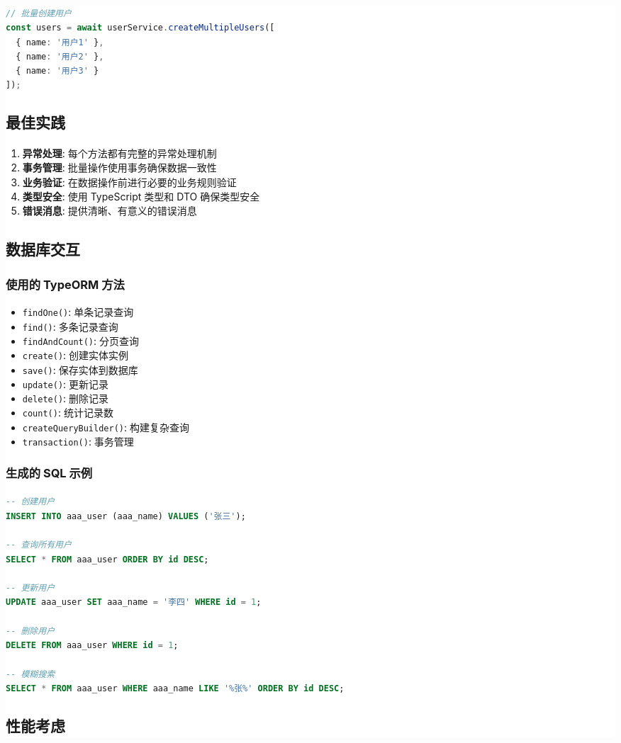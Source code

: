 ```typescript
// 批量创建用户
const users = await userService.createMultipleUsers([
  { name: '用户1' },
  { name: '用户2' },
  { name: '用户3' }
]);
```

## 最佳实践

1. **异常处理**: 每个方法都有完整的异常处理机制
2. **事务管理**: 批量操作使用事务确保数据一致性
3. **业务验证**: 在数据操作前进行必要的业务规则验证
4. **类型安全**: 使用 TypeScript 类型和 DTO 确保类型安全
5. **错误消息**: 提供清晰、有意义的错误消息

## 数据库交互

### 使用的 TypeORM 方法

- `findOne()`: 单条记录查询
- `find()`: 多条记录查询
- `findAndCount()`: 分页查询
- `create()`: 创建实体实例
- `save()`: 保存实体到数据库
- `update()`: 更新记录
- `delete()`: 删除记录
- `count()`: 统计记录数
- `createQueryBuilder()`: 构建复杂查询
- `transaction()`: 事务管理

### 生成的 SQL 示例

```sql
-- 创建用户
INSERT INTO aaa_user (aaa_name) VALUES ('张三');

-- 查询所有用户
SELECT * FROM aaa_user ORDER BY id DESC;

-- 更新用户
UPDATE aaa_user SET aaa_name = '李四' WHERE id = 1;

-- 删除用户
DELETE FROM aaa_user WHERE id = 1;

-- 模糊搜索
SELECT * FROM aaa_user WHERE aaa_name LIKE '%张%' ORDER BY id DESC;
```

## 性能考虑
